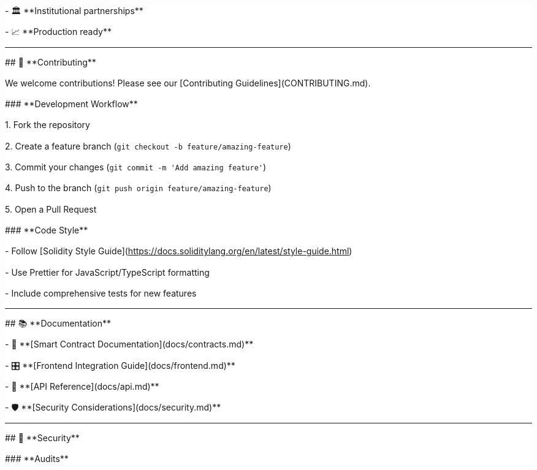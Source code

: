 \- 🏛️ \*\*Institutional partnerships\*\*

\- 📈 \*\*Production ready\*\*



---



\## 🤝 \*\*Contributing\*\*



We welcome contributions! Please see our \[Contributing Guidelines](CONTRIBUTING.md).



\### \*\*Development Workflow\*\*



1\. Fork the repository

2\. Create a feature branch (`git checkout -b feature/amazing-feature`)

3\. Commit your changes (`git commit -m 'Add amazing feature'`)

4\. Push to the branch (`git push origin feature/amazing-feature`)

5\. Open a Pull Request



\### \*\*Code Style\*\*



\- Follow \[Solidity Style Guide](https://docs.soliditylang.org/en/latest/style-guide.html)

\- Use Prettier for JavaScript/TypeScript formatting

\- Include comprehensive tests for new features



---



\## 📚 \*\*Documentation\*\*



\- 📖 \*\*\[Smart Contract Documentation](docs/contracts.md)\*\*

\- 🎛️ \*\*\[Frontend Integration Guide](docs/frontend.md)\*\*

\- 🔌 \*\*\[API Reference](docs/api.md)\*\*

\- 🛡️ \*\*\[Security Considerations](docs/security.md)\*\*



---



\## 🔐 \*\*Security\*\*



\### \*\*Audits\*\*
